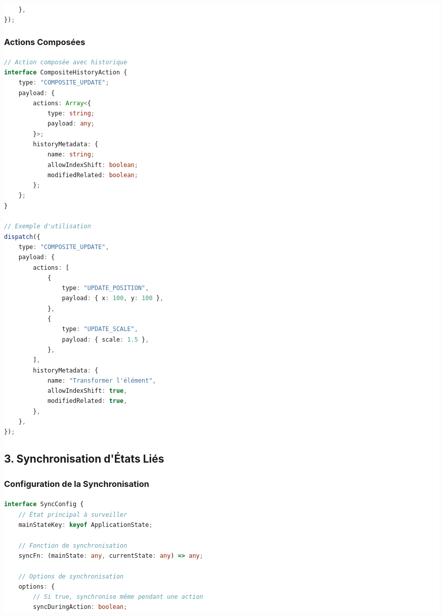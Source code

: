 ```typescript
	},
});
```

### Actions Composées

```typescript
// Action composée avec historique
interface CompositeHistoryAction {
	type: "COMPOSITE_UPDATE";
	payload: {
		actions: Array<{
			type: string;
			payload: any;
		}>;
		historyMetadata: {
			name: string;
			allowIndexShift: boolean;
			modifiedRelated: boolean;
		};
	};
}

// Exemple d'utilisation
dispatch({
	type: "COMPOSITE_UPDATE",
	payload: {
		actions: [
			{
				type: "UPDATE_POSITION",
				payload: { x: 100, y: 100 },
			},
			{
				type: "UPDATE_SCALE",
				payload: { scale: 1.5 },
			},
		],
		historyMetadata: {
			name: "Transformer l'élément",
			allowIndexShift: true,
			modifiedRelated: true,
		},
	},
});
```

## 3. Synchronisation d'États Liés

### Configuration de la Synchronisation

```typescript
interface SyncConfig {
	// État principal à surveiller
	mainStateKey: keyof ApplicationState;

	// Fonction de synchronisation
	syncFn: (mainState: any, currentState: any) => any;

	// Options de synchronisation
	options: {
		// Si true, synchronise même pendant une action
		syncDuringAction: boolean;

```